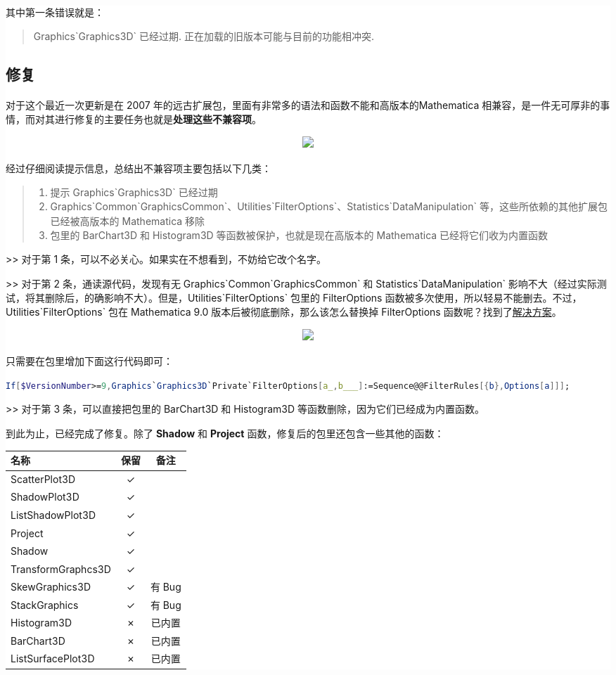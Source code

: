 其中第一条错误就是：

> Graphics&#x60;Graphics3D&#x60; 已经过期. 正在加载的旧版本可能与目前的功能相冲突. 

## 修复

对于这个最近一次更新是在 2007 年的远古扩展包，里面有非常多的语法和函数不能和高版本的Mathematica 相兼容，是一件无可厚非的事情，而对其进行修复的主要任务也就是**处理这些不兼容项**。

<div style="text-align:center;"><img src="https://gcore.jsdelivr.net/gh/qingyayaya/cdn/pics/post7/Holmes.jpg" width="150"/></div>

经过仔细阅读提示信息，总结出不兼容项主要包括以下几类：

> 1. 提示 Graphics&#x60;Graphics3D&#x60; 已经过期
> 2. Graphics&#x60;Common&#x60;GraphicsCommon&#x60;、Utilities&#x60;FilterOptions&#x60;、Statistics&#x60;DataManipulation&#x60; 等，这些所依赖的其他扩展包已经被高版本的 Mathematica 移除
> 3. 包里的 BarChart3D 和 Histogram3D 等函数被保护，也就是现在高版本的 Mathematica 已经将它们收为内置函数

\>\> 对于第 1 条，可以不必关心。如果实在不想看到，不妨给它改个名字。

\>\> 对于第 2 条，通读源代码，发现有无 Graphics&#x60;Common&#x60;GraphicsCommon&#x60; 和 Statistics&#x60;DataManipulation&#x60; 影响不大（经过实际测试，将其删除后，的确影响不大）。但是，Utilities&#x60;FilterOptions&#x60; 包里的 FilterOptions 函数被多次使用，所以轻易不能删去。不过，Utilities&#x60;FilterOptions&#x60; 包在 Mathematica 9.0 版本后被彻底删除，那么该怎么替换掉 FilterOptions 函数呢？找到了[解决方案](https://mathematica.stackexchange.com/questions/31426/summa-package-problem/99139#99139)。

<div style="text-align:center;"><img src="https://gcore.jsdelivr.net/gh/qingyayaya/cdn/pics/post7/lucky.jpg" width="150"/></div>

只需要在包里增加下面这行代码即可：

```mathematica
If[$VersionNumber>=9,Graphics`Graphics3D`Private`FilterOptions[a_,b___]:=Sequence@@FilterRules[{b},Options[a]]];
```

\>\> 对于第 3 条，可以直接把包里的 BarChart3D 和 Histogram3D 等函数删除，因为它们已经成为内置函数。

到此为止，已经完成了修复。除了 **Shadow** 和 **Project** 函数，修复后的包里还包含一些其他的函数：

| 名称               | 保留 |  备注  |
| :----------------- | :--: | :----: |
| ScatterPlot3D      |  ✓   |        |
| ShadowPlot3D       |  ✓   |        |
| ListShadowPlot3D   |  ✓   |        |
| Project            |  ✓   |        |
| Shadow             |  ✓   |        |
| TransformGraphcs3D |  ✓   |        |
| SkewGraphics3D     |  ✓   | 有 Bug |
| StackGraphics      |  ✓   | 有 Bug |
| Histogram3D        |  ✗   | 已内置 |
| BarChart3D         |  ✗   | 已内置 |
| ListSurfacePlot3D  |  ✗   | 已内置 |
